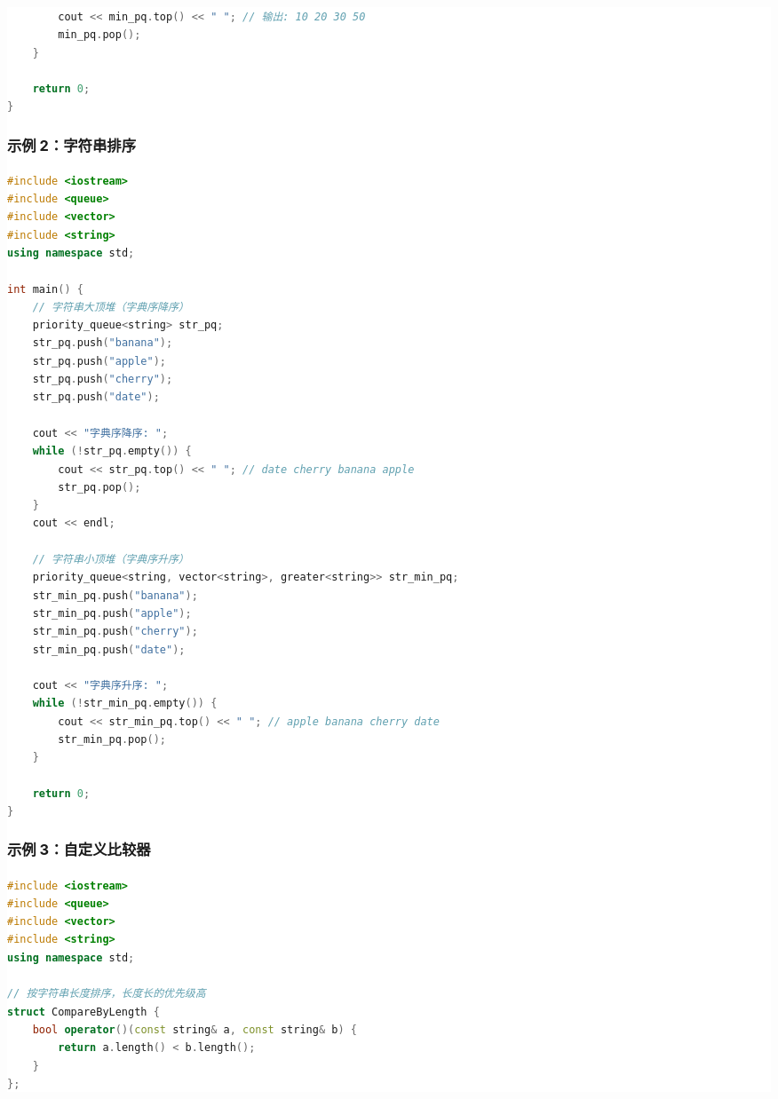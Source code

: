 ```cpp
        cout << min_pq.top() << " "; // 输出: 10 20 30 50
        min_pq.pop();
    }
    
    return 0;
}
```

### 示例 2：字符串排序
```cpp
#include <iostream>
#include <queue>
#include <vector>
#include <string>
using namespace std;

int main() {
    // 字符串大顶堆（字典序降序）
    priority_queue<string> str_pq;
    str_pq.push("banana");
    str_pq.push("apple");
    str_pq.push("cherry");
    str_pq.push("date");
    
    cout << "字典序降序: ";
    while (!str_pq.empty()) {
        cout << str_pq.top() << " "; // date cherry banana apple
        str_pq.pop();
    }
    cout << endl;
    
    // 字符串小顶堆（字典序升序）
    priority_queue<string, vector<string>, greater<string>> str_min_pq;
    str_min_pq.push("banana");
    str_min_pq.push("apple");
    str_min_pq.push("cherry");
    str_min_pq.push("date");
    
    cout << "字典序升序: ";
    while (!str_min_pq.empty()) {
        cout << str_min_pq.top() << " "; // apple banana cherry date
        str_min_pq.pop();
    }
    
    return 0;
}
```

### 示例 3：自定义比较器
```cpp
#include <iostream>
#include <queue>
#include <vector>
#include <string>
using namespace std;

// 按字符串长度排序，长度长的优先级高
struct CompareByLength {
    bool operator()(const string& a, const string& b) {
        return a.length() < b.length();
    }
};

```